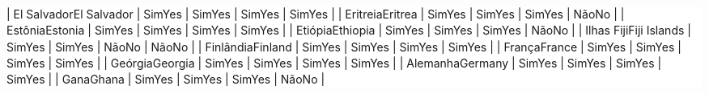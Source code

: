 | <span data-ttu-id="74e6c-349">El Salvador</span><span class="sxs-lookup"><span data-stu-id="74e6c-349">El Salvador</span></span> | <span data-ttu-id="74e6c-350">Sim</span><span class="sxs-lookup"><span data-stu-id="74e6c-350">Yes</span></span> | <span data-ttu-id="74e6c-351">Sim</span><span class="sxs-lookup"><span data-stu-id="74e6c-351">Yes</span></span> | <span data-ttu-id="74e6c-352">Sim</span><span class="sxs-lookup"><span data-stu-id="74e6c-352">Yes</span></span> | <span data-ttu-id="74e6c-353">Sim</span><span class="sxs-lookup"><span data-stu-id="74e6c-353">Yes</span></span> |
| <span data-ttu-id="74e6c-354">Eritreia</span><span class="sxs-lookup"><span data-stu-id="74e6c-354">Eritrea</span></span> | <span data-ttu-id="74e6c-355">Sim</span><span class="sxs-lookup"><span data-stu-id="74e6c-355">Yes</span></span> | <span data-ttu-id="74e6c-356">Sim</span><span class="sxs-lookup"><span data-stu-id="74e6c-356">Yes</span></span> | <span data-ttu-id="74e6c-357">Sim</span><span class="sxs-lookup"><span data-stu-id="74e6c-357">Yes</span></span> | <span data-ttu-id="74e6c-358">Não</span><span class="sxs-lookup"><span data-stu-id="74e6c-358">No</span></span> |
| <span data-ttu-id="74e6c-359">Estônia</span><span class="sxs-lookup"><span data-stu-id="74e6c-359">Estonia</span></span> | <span data-ttu-id="74e6c-360">Sim</span><span class="sxs-lookup"><span data-stu-id="74e6c-360">Yes</span></span> | <span data-ttu-id="74e6c-361">Sim</span><span class="sxs-lookup"><span data-stu-id="74e6c-361">Yes</span></span> | <span data-ttu-id="74e6c-362">Sim</span><span class="sxs-lookup"><span data-stu-id="74e6c-362">Yes</span></span> | <span data-ttu-id="74e6c-363">Sim</span><span class="sxs-lookup"><span data-stu-id="74e6c-363">Yes</span></span> |
| <span data-ttu-id="74e6c-364">Etiópia</span><span class="sxs-lookup"><span data-stu-id="74e6c-364">Ethiopia</span></span> | <span data-ttu-id="74e6c-365">Sim</span><span class="sxs-lookup"><span data-stu-id="74e6c-365">Yes</span></span> | <span data-ttu-id="74e6c-366">Sim</span><span class="sxs-lookup"><span data-stu-id="74e6c-366">Yes</span></span> | <span data-ttu-id="74e6c-367">Sim</span><span class="sxs-lookup"><span data-stu-id="74e6c-367">Yes</span></span> | <span data-ttu-id="74e6c-368">Não</span><span class="sxs-lookup"><span data-stu-id="74e6c-368">No</span></span> |
| <span data-ttu-id="74e6c-369">Ilhas Fiji</span><span class="sxs-lookup"><span data-stu-id="74e6c-369">Fiji Islands</span></span> | <span data-ttu-id="74e6c-370">Sim</span><span class="sxs-lookup"><span data-stu-id="74e6c-370">Yes</span></span> | <span data-ttu-id="74e6c-371">Sim</span><span class="sxs-lookup"><span data-stu-id="74e6c-371">Yes</span></span> | <span data-ttu-id="74e6c-372">Não</span><span class="sxs-lookup"><span data-stu-id="74e6c-372">No</span></span> | <span data-ttu-id="74e6c-373">Não</span><span class="sxs-lookup"><span data-stu-id="74e6c-373">No</span></span> |
| <span data-ttu-id="74e6c-374">Finlândia</span><span class="sxs-lookup"><span data-stu-id="74e6c-374">Finland</span></span> | <span data-ttu-id="74e6c-375">Sim</span><span class="sxs-lookup"><span data-stu-id="74e6c-375">Yes</span></span> | <span data-ttu-id="74e6c-376">Sim</span><span class="sxs-lookup"><span data-stu-id="74e6c-376">Yes</span></span> | <span data-ttu-id="74e6c-377">Sim</span><span class="sxs-lookup"><span data-stu-id="74e6c-377">Yes</span></span> | <span data-ttu-id="74e6c-378">Sim</span><span class="sxs-lookup"><span data-stu-id="74e6c-378">Yes</span></span> |
| <span data-ttu-id="74e6c-379">França</span><span class="sxs-lookup"><span data-stu-id="74e6c-379">France</span></span> | <span data-ttu-id="74e6c-380">Sim</span><span class="sxs-lookup"><span data-stu-id="74e6c-380">Yes</span></span> | <span data-ttu-id="74e6c-381">Sim</span><span class="sxs-lookup"><span data-stu-id="74e6c-381">Yes</span></span> | <span data-ttu-id="74e6c-382">Sim</span><span class="sxs-lookup"><span data-stu-id="74e6c-382">Yes</span></span> | <span data-ttu-id="74e6c-383">Sim</span><span class="sxs-lookup"><span data-stu-id="74e6c-383">Yes</span></span> |
| <span data-ttu-id="74e6c-384">Geórgia</span><span class="sxs-lookup"><span data-stu-id="74e6c-384">Georgia</span></span> | <span data-ttu-id="74e6c-385">Sim</span><span class="sxs-lookup"><span data-stu-id="74e6c-385">Yes</span></span> | <span data-ttu-id="74e6c-386">Sim</span><span class="sxs-lookup"><span data-stu-id="74e6c-386">Yes</span></span> | <span data-ttu-id="74e6c-387">Sim</span><span class="sxs-lookup"><span data-stu-id="74e6c-387">Yes</span></span> | <span data-ttu-id="74e6c-388">Sim</span><span class="sxs-lookup"><span data-stu-id="74e6c-388">Yes</span></span> |
| <span data-ttu-id="74e6c-389">Alemanha</span><span class="sxs-lookup"><span data-stu-id="74e6c-389">Germany</span></span> | <span data-ttu-id="74e6c-390">Sim</span><span class="sxs-lookup"><span data-stu-id="74e6c-390">Yes</span></span> | <span data-ttu-id="74e6c-391">Sim</span><span class="sxs-lookup"><span data-stu-id="74e6c-391">Yes</span></span> | <span data-ttu-id="74e6c-392">Sim</span><span class="sxs-lookup"><span data-stu-id="74e6c-392">Yes</span></span> | <span data-ttu-id="74e6c-393">Sim</span><span class="sxs-lookup"><span data-stu-id="74e6c-393">Yes</span></span> |
| <span data-ttu-id="74e6c-394">Gana</span><span class="sxs-lookup"><span data-stu-id="74e6c-394">Ghana</span></span> | <span data-ttu-id="74e6c-395">Sim</span><span class="sxs-lookup"><span data-stu-id="74e6c-395">Yes</span></span> | <span data-ttu-id="74e6c-396">Sim</span><span class="sxs-lookup"><span data-stu-id="74e6c-396">Yes</span></span> | <span data-ttu-id="74e6c-397">Sim</span><span class="sxs-lookup"><span data-stu-id="74e6c-397">Yes</span></span> | <span data-ttu-id="74e6c-398">Não</span><span class="sxs-lookup"><span data-stu-id="74e6c-398">No</span></span> |